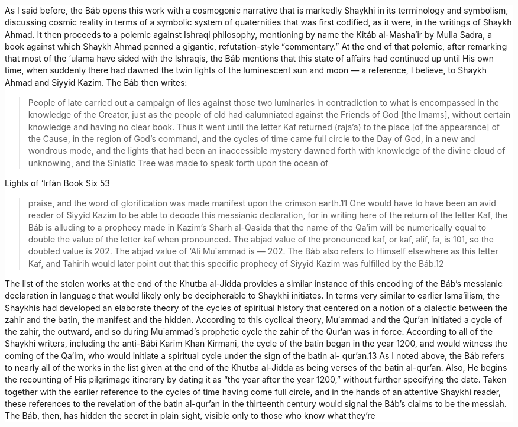 As I said before, the Báb opens this work with a cosmogonic
narrative that is markedly Shaykhi in its terminology and symbolism,
discussing cosmic reality in terms of a symbolic system of
quaternities that was first codified, as it were, in the writings of
Shaykh Ahmad. It then proceeds to a polemic against Ishraqi
philosophy, mentioning by name the Kitáb al-Masha’ir by Mulla
Sadra, a book against which Shaykh Ahmad penned a gigantic,
refutation-style “commentary.” At the end of that polemic, after
remarking that most of the ‘ulama have sided with the Ishraqis, the
Báb mentions that this state of affairs had continued up until His
own time, when suddenly there had dawned the twin lights of the
luminescent sun and moon — a reference, I believe, to Shaykh
Ahmad and Siyyid Kazim. The Báb then writes:

> People of late carried out a campaign of lies against those
> two luminaries in contradiction to what is encompassed in
> the knowledge of the Creator, just as the people of old had
> calumniated against the Friends of God [the Imams],
> without certain knowledge and having no clear book. Thus
> it went until the letter Kaf returned (raja’a) to the place [of
> the appearance] of the Cause, in the region of God’s
> command, and the cycles of time came full circle to the
> Day of God, in a new and wondrous mode, and the lights
> that had been an inaccessible mystery dawned forth with
> knowledge of the divine cloud of unknowing, and the
Siniatic Tree was made to speak forth upon the ocean of

Lights of ‘Irfán Book Six 53

> praise, and the word of glorification was made manifest
> upon the crimson earth.11
One would have to have been an avid reader of Siyyid Kazim to
be able to decode this messianic declaration, for in writing here of
the return of the letter Kaf, the Báb is alluding to a prophecy made
in Kazim’s Sharh al-Qasida that the name of the Qa’im will be
numerically equal to double the value of the letter kaf when
pronounced. The abjad value of the pronounced kaf, or kaf, alif, fa,
is 101, so the doubled value is 202. The abjad value of ‘Ali
Mu˙ammad is — 202. The Báb also refers to Himself elsewhere as
this letter Kaf, and Tahirih would later point out that this specific
prophecy of Siyyid Kazim was fulfilled by the Báb.12

The list of the stolen works at the end of the Khutba al-Jidda
provides a similar instance of this encoding of the Báb’s messianic
declaration in language that would likely only be decipherable to
Shaykhi initiates. In terms very similar to earlier Isma’ilism, the
Shaykhis had developed an elaborate theory of the cycles of spiritual
history that centered on a notion of a dialectic between the zahir and
the batin, the manifest and the hidden. According to this cyclical
theory, Mu˙ammad and the Qur’an initiated a cycle of the zahir, the
outward, and so during Mu˙ammad’s prophetic cycle the zahir of
the Qur’an was in force. According to all of the Shaykhi writers,
including the anti-Bábí Karim Khan Kirmani, the cycle of the batin
began in the year 1200, and would witness the coming of the Qa’im,
who would initiate a spiritual cycle under the sign of the batin al-
qur’an.13 As I noted above, the Báb refers to nearly all of the works
in the list given at the end of the Khutba al-Jidda as being verses of
the batin al-qur’an. Also, He begins the recounting of His
pilgrimage itinerary by dating it as “the year after the year 1200,”
without further specifying the date. Taken together with the earlier
reference to the cycles of time having come full circle, and in the
hands of an attentive Shaykhi reader, these references to the
revelation of the batin al-qur’an in the thirteenth century would
signal the Báb’s claims to be the messiah. The Báb, then, has hidden
the secret in plain sight, visible only to those who know what they’re